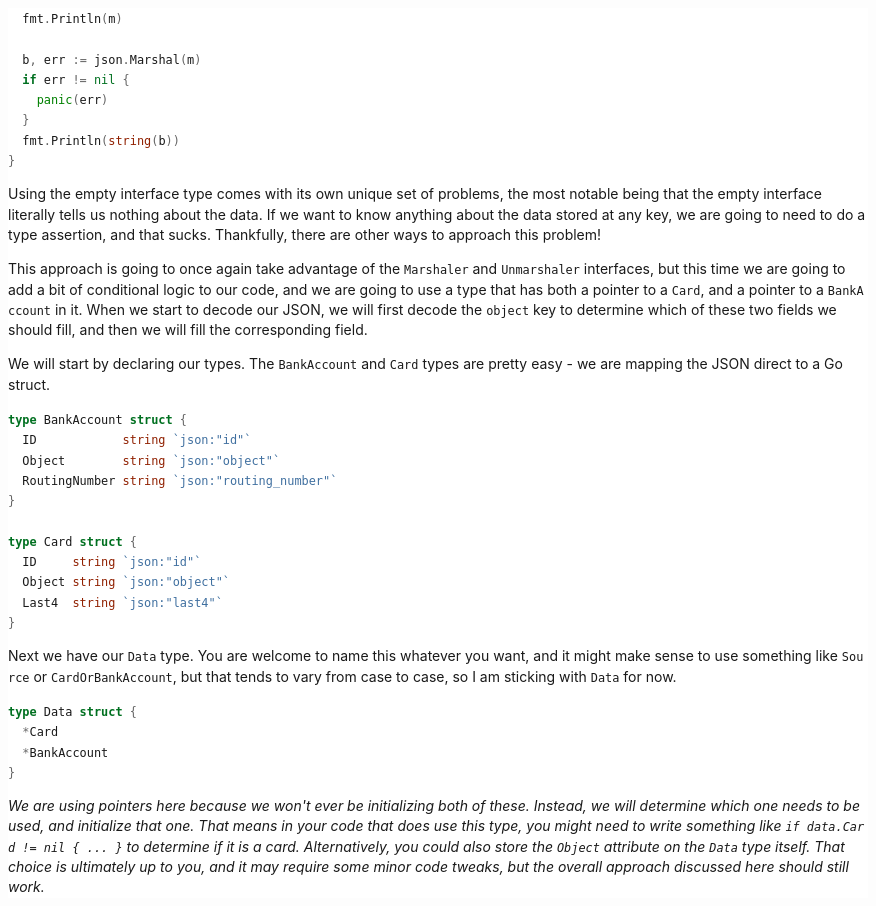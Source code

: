 ```go
  fmt.Println(m)

  b, err := json.Marshal(m)
  if err != nil {
    panic(err)
  }
  fmt.Println(string(b))
}
```

Using the empty interface type comes with its own unique set of problems, the most notable being that the empty interface literally tells us nothing about the data. If we want to know anything about the data stored at any key, we are going to need to do a type assertion, and that sucks. Thankfully, there are other ways to approach this problem! 

This approach is going to once again take advantage of the `Marshaler` and `Unmarshaler` interfaces, but this time we are going to add a bit of conditional logic to our code, and we are going to use a type that has both a pointer to a `Card`, and a pointer to a `BankAccount` in it. When we start to decode our JSON, we will first decode the `object` key to determine which of these two fields we should fill, and then we will fill the corresponding field. 

We will start by declaring our types. The `BankAccount` and `Card` types are pretty easy - we are mapping the JSON direct to a Go struct.

```go
type BankAccount struct {
  ID            string `json:"id"`
  Object        string `json:"object"`
  RoutingNumber string `json:"routing_number"`
}

type Card struct {
  ID     string `json:"id"`
  Object string `json:"object"`
  Last4  string `json:"last4"`
}
```

Next we have our `Data` type. You are welcome to name this whatever you want, and it might make sense to use something like `Source` or `CardOrBankAccount`, but that tends to vary from case to case, so I am sticking with `Data` for now.

```go
type Data struct {
  *Card
  *BankAccount
}
```

*We are using pointers here because we won't ever be initializing both of these. Instead, we will determine which one needs to be used, and initialize that one. That means in your code that does use this type, you might need to write something like `if data.Card != nil { ... }` to determine if it is a card. Alternatively, you could also store the `Object` attribute on the `Data` type itself. That choice is ultimately up to you, and it may require some minor code tweaks, but the overall approach discussed here should still work.*
